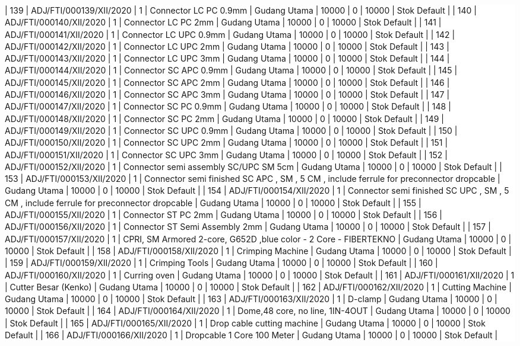 | 139          | ADJ/FTI/000139/XII/2020 | 1    | Connector LC PC 0.9mm                                                                         | Gudang Utama   | 10000    | 0        | 10000     | Stok Default |
| 140          | ADJ/FTI/000140/XII/2020 | 1    | Connector LC PC 2mm                                                                           | Gudang Utama   | 10000    | 0        | 10000     | Stok Default |
| 141          | ADJ/FTI/000141/XII/2020 | 1    | Connector LC UPC 0.9mm                                                                        | Gudang Utama   | 10000    | 0        | 10000     | Stok Default |
| 142          | ADJ/FTI/000142/XII/2020 | 1    | Connector LC UPC 2mm                                                                          | Gudang Utama   | 10000    | 0        | 10000     | Stok Default |
| 143          | ADJ/FTI/000143/XII/2020 | 1    | Connector LC UPC 3mm                                                                          | Gudang Utama   | 10000    | 0        | 10000     | Stok Default |
| 144          | ADJ/FTI/000144/XII/2020 | 1    | Connector SC APC 0.9mm                                                                        | Gudang Utama   | 10000    | 0        | 10000     | Stok Default |
| 145          | ADJ/FTI/000145/XII/2020 | 1    | Connector SC APC 2mm                                                                          | Gudang Utama   | 10000    | 0        | 10000     | Stok Default |
| 146          | ADJ/FTI/000146/XII/2020 | 1    | Connector SC APC 3mm                                                                          | Gudang Utama   | 10000    | 0        | 10000     | Stok Default |
| 147          | ADJ/FTI/000147/XII/2020 | 1    | Connector SC PC 0.9mm                                                                         | Gudang Utama   | 10000    | 0        | 10000     | Stok Default |
| 148          | ADJ/FTI/000148/XII/2020 | 1    | Connector SC PC 2mm                                                                           | Gudang Utama   | 10000    | 0        | 10000     | Stok Default |
| 149          | ADJ/FTI/000149/XII/2020 | 1    | Connector SC UPC 0.9mm                                                                        | Gudang Utama   | 10000    | 0        | 10000     | Stok Default |
| 150          | ADJ/FTI/000150/XII/2020 | 1    | Connector SC UPC 2mm                                                                          | Gudang Utama   | 10000    | 0        | 10000     | Stok Default |
| 151          | ADJ/FTI/000151/XII/2020 | 1    | Connector SC UPC 3mm                                                                          | Gudang Utama   | 10000    | 0        | 10000     | Stok Default |
| 152          | ADJ/FTI/000152/XII/2020 | 1    | Connector semi assembly SC/UPC SM 5cm                                                         | Gudang Utama   | 10000    | 0        | 10000     | Stok Default |
| 153          | ADJ/FTI/000153/XII/2020 | 1    | Connector semi finished SC APC , SM , 5 CM , include ferrule for preconnector dropcable       | Gudang Utama   | 10000    | 0        | 10000     | Stok Default |
| 154          | ADJ/FTI/000154/XII/2020 | 1    | Connector semi finished SC UPC , SM , 5 CM , include ferrule for preconnector dropcable       | Gudang Utama   | 10000    | 0        | 10000     | Stok Default |
| 155          | ADJ/FTI/000155/XII/2020 | 1    | Connector ST PC 2mm                                                                           | Gudang Utama   | 10000    | 0        | 10000     | Stok Default |
| 156          | ADJ/FTI/000156/XII/2020 | 1    | Connector ST Semi Assembly 2mm                                                                | Gudang Utama   | 10000    | 0        | 10000     | Stok Default |
| 157          | ADJ/FTI/000157/XII/2020 | 1    | CPRI, SM Armored 2-core, G652D ,blue color - 2 Core - FIBERTEKNO                              | Gudang Utama   | 10000    | 0        | 10000     | Stok Default |
| 158          | ADJ/FTI/000158/XII/2020 | 1    | Crimping Machine                                                                              | Gudang Utama   | 10000    | 0        | 10000     | Stok Default |
| 159          | ADJ/FTI/000159/XII/2020 | 1    | Crimping Tools                                                                                | Gudang Utama   | 10000    | 0        | 10000     | Stok Default |
| 160          | ADJ/FTI/000160/XII/2020 | 1    | Curring oven                                                                                  | Gudang Utama   | 10000    | 0        | 10000     | Stok Default |
| 161          | ADJ/FTI/000161/XII/2020 | 1    | Cutter Besar (Kenko)                                                                          | Gudang Utama   | 10000    | 0        | 10000     | Stok Default |
| 162          | ADJ/FTI/000162/XII/2020 | 1    | Cutting Machine                                                                               | Gudang Utama   | 10000    | 0        | 10000     | Stok Default |
| 163          | ADJ/FTI/000163/XII/2020 | 1    | D-clamp                                                                                       | Gudang Utama   | 10000    | 0        | 10000     | Stok Default |
| 164          | ADJ/FTI/000164/XII/2020 | 1    | Dome,48 core, no line, 1IN-4OUT                                                               | Gudang Utama   | 10000    | 0        | 10000     | Stok Default |
| 165          | ADJ/FTI/000165/XII/2020 | 1    | Drop cable cutting machine                                                                    | Gudang Utama   | 10000    | 0        | 10000     | Stok Default |
| 166          | ADJ/FTI/000166/XII/2020 | 1    | Dropcable 1 Core 100 Meter                                                                    | Gudang Utama   | 10000    | 0        | 10000     | Stok Default |